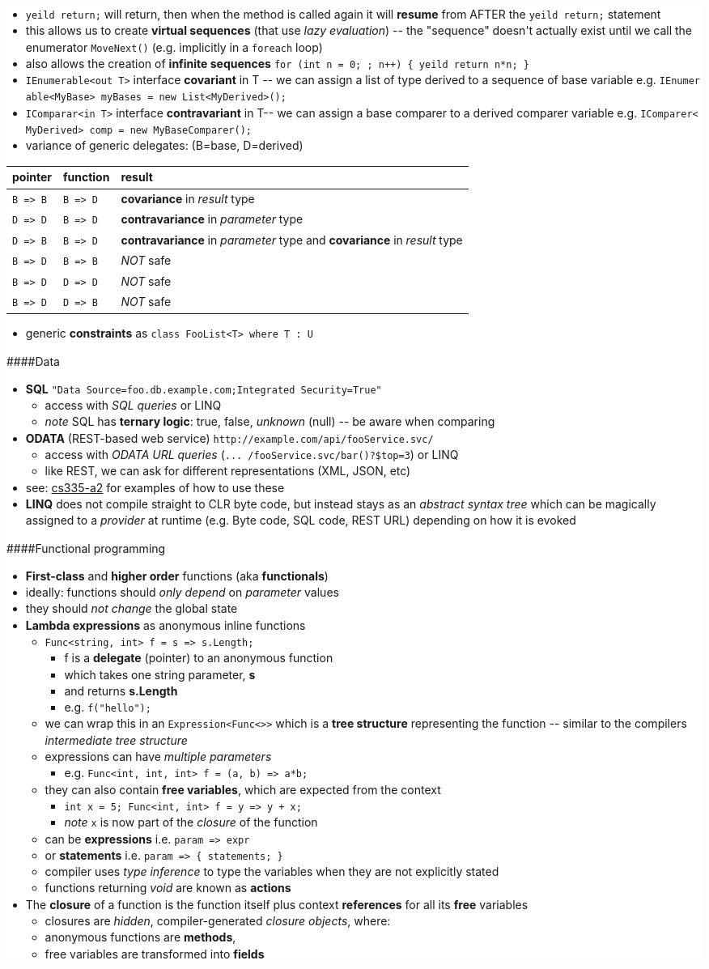 - `yeild return;` will return, then when the method is called again it will __resume__ from AFTER the `yeild return;` statement
- this allows us to create __virtual sequences__ (that use _lazy evaluation_) -- the "sequence" doesn't actually exist until we call the enumerator `MoveNext()` (e.g. implicitly in a `foreach` loop)
- also allows the creation of __infinite sequences__ `for (int n = 0; ; n++) { yeild return n*n; }`
- `IEnumerable<out T>` interface __covariant__ in T -- we can assign a list of type derived to a sequence of base variable e.g. `IEnumerable<MyBase> myBases = new List<MyDerived>();`
- `IComparar<in T>` interface __contravariant__ in T-- we can assign a base comparer to a derived comparer variable e.g. `IComparer<MyDerived> comp = new MyBaseComparer();`
- variance of generic delegates: (B=base, D=derived)

| pointer  | function | result |
| :------- | :------- | :----- |
| `B => B` | `B => D` | __covariance__ in _result_ type |
| `D => D` | `B => D` | __contravariance__ in _parameter_ type | 
| `D => B` | `B => D` | __contravariance__ in _parameter_ type and __covariance__ in _result_ type |
| `B => D` | `B => B` | _NOT_ safe |
| `B => D` | `D => D` | _NOT_ safe |
| `B => D` | `D => B` | _NOT_ safe |

- generic __constraints__ as `class FooList<T> where T : U`

####Data
- __SQL__ `"Data Source=foo.db.example.com;Integrated Security=True"`
	- access with _SQL queries_ or LINQ
	- _note_ SQL has __ternary logic__: true, false, _unknown_ (null) -- be aware when comparing
- __ODATA__ (REST-based web service) `http://example.com/api/fooService.svc/`
	- access with _ODATA URL queries_ (`... /fooService.svc/bar()?$top=3`) or LINQ
	- like REST, we can ask for different representations (XML, JSON, etc)
- see: [cs335-a2](//github.com/tehmantra/cs335-a2) for examples of how to use these
- __LINQ__ does not compile straight to CLR byte code, but instead stays as an _abstract syntax tree_ which can be magically assigned to a _provider_ at runtime (e.g. Byte code, SQL code, REST URL) depending on how it is evoked

####Functional programming
- __First-class__ and __higher order__ functions (aka __functionals__)
- ideally: functions should _only depend_ on _parameter_ values
- they should _not change_ the global state
- __Lambda expressions__ as anonymous inline functions
	- `Func<string, int> f = s => s.Length;`
		- f is a __delegate__ (pointer) to an anonymous function
		- which takes one string parameter, __s__
		- and returns __s.Length__
		- e.g. `f("hello");`
	- we can wrap this in an `Expression<Func<>>` which is a __tree structure__ representing the function -- similar to the compilers _intermediate tree structure_
	- expressions can have _multiple parameters_
		- e.g. `Func<int, int, int> f = (a, b) => a*b;`
	- they can also contain __free variables__, which are expected from the context
		- `int x = 5; Func<int, int> f = y => y + x;`
		- _note_ `x` is now part of the _closure_ of the function
	- can be __expressions__ i.e. `param => expr`
	- or __statements__ i.e. `param => { statements; }`
	- compiler uses _type inference_ to type the variables when they are not explicitly stated
	- functions returning _void_ are known as __actions__
- The __closure__ of a function is the function itself plus context __references__ for all its __free__ variables
	- closures are _hidden_, compiler-generated _closure objects_, where:
	- anonymous functions are __methods__,
	- free variables are transformed into __fields__